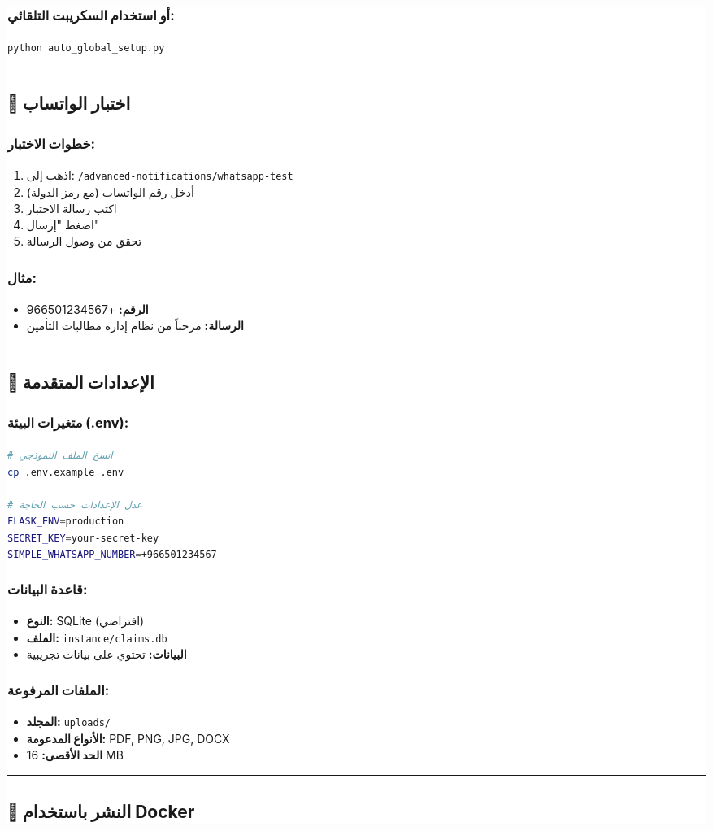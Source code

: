 ### **أو استخدام السكريبت التلقائي:**
```bash
python auto_global_setup.py
```

---

## 📱 **اختبار الواتساب**

### **خطوات الاختبار:**
1. اذهب إلى: `/advanced-notifications/whatsapp-test`
2. أدخل رقم الواتساب (مع رمز الدولة)
3. اكتب رسالة الاختبار
4. اضغط "إرسال"
5. تحقق من وصول الرسالة

### **مثال:**
- **الرقم:** +966501234567
- **الرسالة:** مرحباً من نظام إدارة مطالبات التأمين

---

## 🔧 **الإعدادات المتقدمة**

### **متغيرات البيئة (.env):**
```bash
# انسخ الملف النموذجي
cp .env.example .env

# عدل الإعدادات حسب الحاجة
FLASK_ENV=production
SECRET_KEY=your-secret-key
SIMPLE_WHATSAPP_NUMBER=+966501234567
```

### **قاعدة البيانات:**
- **النوع:** SQLite (افتراضي)
- **الملف:** `instance/claims.db`
- **البيانات:** تحتوي على بيانات تجريبية

### **الملفات المرفوعة:**
- **المجلد:** `uploads/`
- **الأنواع المدعومة:** PDF, PNG, JPG, DOCX
- **الحد الأقصى:** 16 MB

---

## 🐳 **النشر باستخدام Docker**
